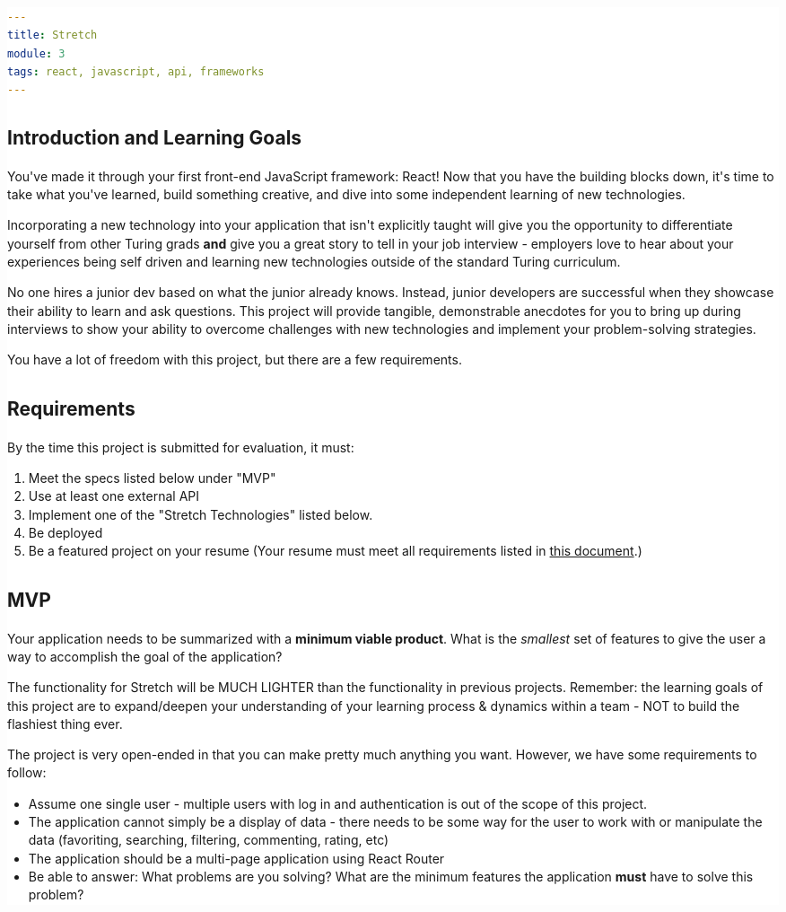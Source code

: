```yaml
---
title: Stretch
module: 3
tags: react, javascript, api, frameworks
---
```


## Introduction and Learning Goals

You've made it through your first front-end JavaScript framework: React! Now that you have the building blocks down, it's time to take what you've learned, build something creative, and dive into some independent learning of new technologies.

Incorporating a new technology into your application that isn't explicitly taught will give you the opportunity to differentiate yourself from other Turing grads **and** give you a great story to tell in your job interview - employers love to hear about your experiences being self driven and learning new technologies outside of the standard Turing curriculum.

No one hires a junior dev based on what the junior already knows. Instead, junior developers are successful when they showcase their ability to learn and ask questions. This project will provide tangible, demonstrable anecdotes for you to bring up during interviews to show your ability to overcome challenges with new technologies and implement your problem-solving strategies.

You have a lot of freedom with this project, but there are a few requirements.

## Requirements

By the time this project is submitted for evaluation, it must:

1. Meet the specs listed below under "MVP"
1. Use at least one external API
1. Implement one of the "Stretch Technologies" listed below.
1. Be deployed
1. Be a featured project on your resume (Your resume must meet all requirements listed in [this document](https://careerdev.turing.edu/resources/resume_resources).)

## MVP

Your application needs to be summarized with a **minimum viable product**. What is the _smallest_ set of features to give the user a way to accomplish the goal of the application?

The functionality for Stretch will be MUCH LIGHTER than the functionality in previous projects. Remember: the learning goals of this project are to expand/deepen your understanding of your learning process & dynamics within a team - NOT to build the flashiest thing ever.

The project is very open-ended in that you can make pretty much anything you want. However, we have some requirements to follow:  
* Assume one single user - multiple users with log in and authentication is out of the scope of this project.
* The application cannot simply be a display of data - there needs to be some way for the user to work with or manipulate the data (favoriting, searching, filtering, commenting, rating, etc)
* The application should be a multi-page application using React Router
* Be able to answer: What problems are you solving? What are the minimum features the application **must** have to solve this problem?
